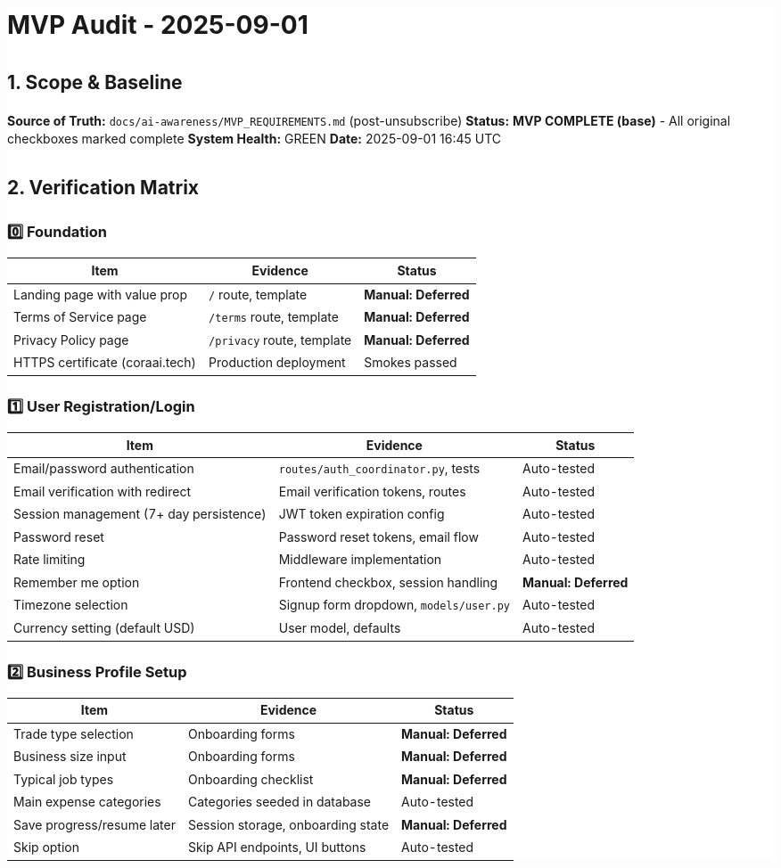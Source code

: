 # MVP Audit - 2025-09-01

## 1. Scope & Baseline

**Source of Truth:** `docs/ai-awareness/MVP_REQUIREMENTS.md` (post-unsubscribe)
**Status:** **MVP COMPLETE (base)** - All original checkboxes marked complete
**System Health:** GREEN
**Date:** 2025-09-01 16:45 UTC

## 2. Verification Matrix

### 0️⃣ Foundation
| Item | Evidence | Status |
|------|----------|---------|
| Landing page with value prop | `/` route, template | **Manual: Deferred** |
| Terms of Service page | `/terms` route, template | **Manual: Deferred** |
| Privacy Policy page | `/privacy` route, template | **Manual: Deferred** |
| HTTPS certificate (coraai.tech) | Production deployment | Smokes passed |

### 1️⃣ User Registration/Login
| Item | Evidence | Status |
|------|----------|---------|
| Email/password authentication | `routes/auth_coordinator.py`, tests | Auto-tested |
| Email verification with redirect | Email verification tokens, routes | Auto-tested |
| Session management (7+ day persistence) | JWT token expiration config | Auto-tested |
| Password reset | Password reset tokens, email flow | Auto-tested |
| Rate limiting | Middleware implementation | Auto-tested |
| Remember me option | Frontend checkbox, session handling | **Manual: Deferred** |
| Timezone selection | Signup form dropdown, `models/user.py` | Auto-tested |
| Currency setting (default USD) | User model, defaults | Auto-tested |

### 2️⃣ Business Profile Setup
| Item | Evidence | Status |
|------|----------|---------|
| Trade type selection | Onboarding forms | **Manual: Deferred** |
| Business size input | Onboarding forms | **Manual: Deferred** |
| Typical job types | Onboarding checklist | **Manual: Deferred** |
| Main expense categories | Categories seeded in database | Auto-tested |
| Save progress/resume later | Session storage, onboarding state | **Manual: Deferred** |
| Skip option | Skip API endpoints, UI buttons | Auto-tested |
